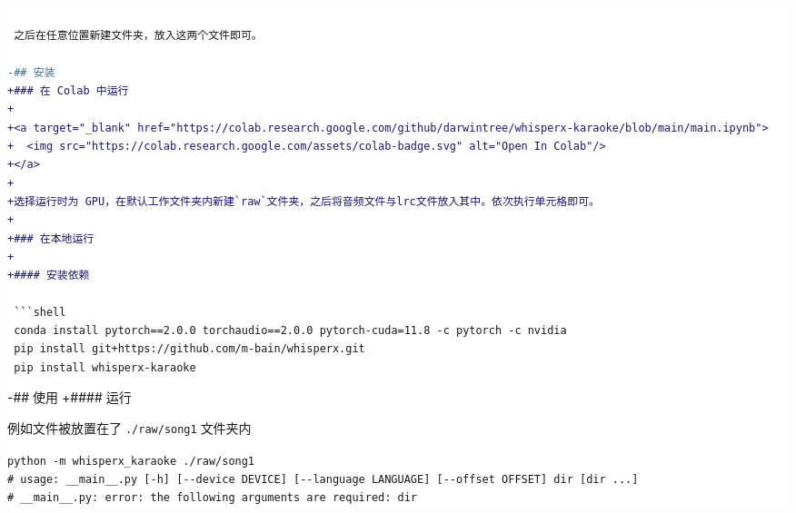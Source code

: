 ```diff
 
 之后在任意位置新建文件夹，放入这两个文件即可。
 
-## 安装
+### 在 Colab 中运行
+
+<a target="_blank" href="https://colab.research.google.com/github/darwintree/whisperx-karaoke/blob/main/main.ipynb">
+  <img src="https://colab.research.google.com/assets/colab-badge.svg" alt="Open In Colab"/>
+</a>
+
+选择运行时为 GPU，在默认工作文件夹内新建`raw`文件夹，之后将音频文件与lrc文件放入其中。依次执行单元格即可。
+
+### 在本地运行
+
+#### 安装依赖
 
 ```shell
 conda install pytorch==2.0.0 torchaudio==2.0.0 pytorch-cuda=11.8 -c pytorch -c nvidia
 pip install git+https://github.com/m-bain/whisperx.git
 pip install whisperx-karaoke
 ```
 
-## 使用
+#### 运行
 
 例如文件被放置在了 `./raw/song1` 文件夹内
 
 ```shell
 python -m whisperx_karaoke ./raw/song1
 # usage: __main__.py [-h] [--device DEVICE] [--language LANGUAGE] [--offset OFFSET] dir [dir ...]
 # __main__.py: error: the following arguments are required: dir
```

